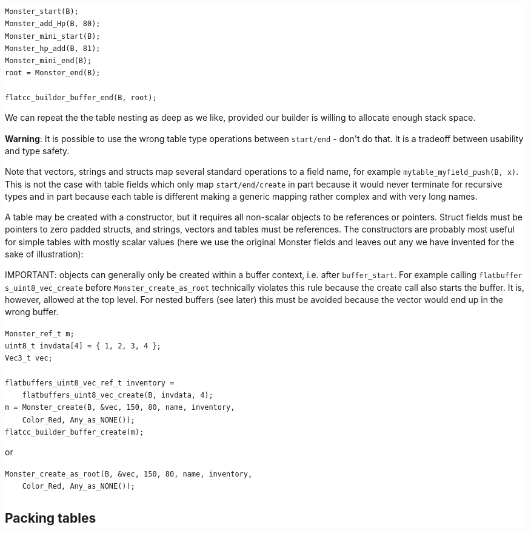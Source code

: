     Monster_start(B);
    Monster_add_Hp(B, 80);
    Monster_mini_start(B);
    Monster_hp_add(B, 81);
    Monster_mini_end(B);
    root = Monster_end(B);

    flatcc_builder_buffer_end(B, root);

We can repeat the the table nesting as deep as we like, provided our
builder is willing to allocate enough stack space.

**Warning**: It is possible to use the wrong table type operations
between `start/end` - don't do that. It is a tradeoff between usability
and type safety.

Note that vectors, strings and structs map several standard operations
to a field name, for example `mytable_myfield_push(B, x)`. This is not the
case with table fields which only map `start/end/create` in part because it
would never terminate for recursive types and in part because each table
is different making a generic mapping rather complex and with very long
names.

A table may be created with a constructor, but it requires all
non-scalar objects to be references or pointers. Struct fields must be
pointers to zero padded structs, and strings, vectors and tables must be
references. The constructors are probably most useful for simple tables
with mostly scalar values (here we use the original Monster fields and
leaves out any we have invented for the sake of illustration):

IMPORTANT: objects can generally only be created within a buffer
context, i.e. after `buffer_start`. For example calling
`flatbuffers_uint8_vec_create` before `Monster_create_as_root`
technically violates this rule because the create call also starts the
buffer. It is, however, allowed at the top level. For nested buffers
(see later) this must be avoided because the vector would end up in the
wrong buffer.

    Monster_ref_t m;
    uint8_t invdata[4] = { 1, 2, 3, 4 };
    Vec3_t vec;

    flatbuffers_uint8_vec_ref_t inventory =
        flatbuffers_uint8_vec_create(B, invdata, 4);
    m = Monster_create(B, &vec, 150, 80, name, inventory,
        Color_Red, Any_as_NONE());
    flatcc_builder_buffer_create(m);

or

    Monster_create_as_root(B, &vec, 150, 80, name, inventory,
        Color_Red, Any_as_NONE());

## Packing tables


[monster_test.c]: https://github.com/dvidelabs/flatcc/blob/master/test/monster_test/monster_test.c
[flatcc_builder.h]: https://github.com/dvidelabs/flatcc/blob/master/include/flatcc/flatcc_builder.h
[flatcc_emitter.h]: https://github.com/dvidelabs/flatcc/blob/master/include/flatcc/flatcc_emitter.h
[monster_test.fbs]: https://github.com/dvidelabs/flatcc/blob/master/test/monster_test/monster_test.fbs